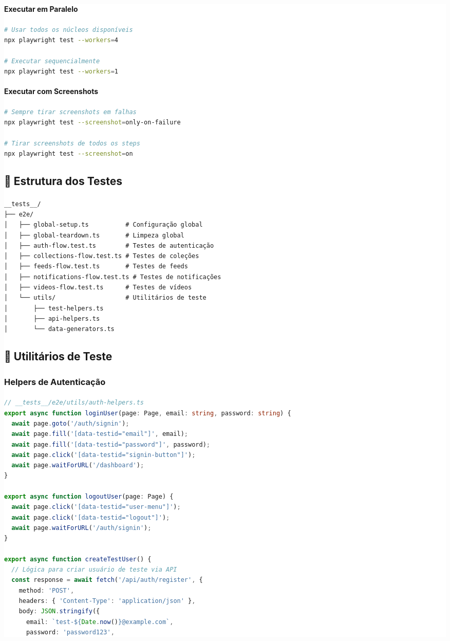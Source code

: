 #### Executar em Paralelo
```bash
# Usar todos os núcleos disponíveis
npx playwright test --workers=4

# Executar sequencialmente
npx playwright test --workers=1
```

#### Executar com Screenshots
```bash
# Sempre tirar screenshots em falhas
npx playwright test --screenshot=only-on-failure

# Tirar screenshots de todos os steps
npx playwright test --screenshot=on
```

## 📁 Estrutura dos Testes

```
__tests__/
├── e2e/
│   ├── global-setup.ts          # Configuração global
│   ├── global-teardown.ts       # Limpeza global
│   ├── auth-flow.test.ts        # Testes de autenticação
│   ├── collections-flow.test.ts # Testes de coleções
│   ├── feeds-flow.test.ts       # Testes de feeds
│   ├── notifications-flow.test.ts # Testes de notificações
│   ├── videos-flow.test.ts      # Testes de vídeos
│   └── utils/                   # Utilitários de teste
│       ├── test-helpers.ts
│       ├── api-helpers.ts
│       └── data-generators.ts
```

## 🔧 Utilitários de Teste

### Helpers de Autenticação

```typescript
// __tests__/e2e/utils/auth-helpers.ts
export async function loginUser(page: Page, email: string, password: string) {
  await page.goto('/auth/signin');
  await page.fill('[data-testid="email"]', email);
  await page.fill('[data-testid="password"]', password);
  await page.click('[data-testid="signin-button"]');
  await page.waitForURL('/dashboard');
}

export async function logoutUser(page: Page) {
  await page.click('[data-testid="user-menu"]');
  await page.click('[data-testid="logout"]');
  await page.waitForURL('/auth/signin');
}

export async function createTestUser() {
  // Lógica para criar usuário de teste via API
  const response = await fetch('/api/auth/register', {
    method: 'POST',
    headers: { 'Content-Type': 'application/json' },
    body: JSON.stringify({
      email: `test-${Date.now()}@example.com`,
      password: 'password123',
```